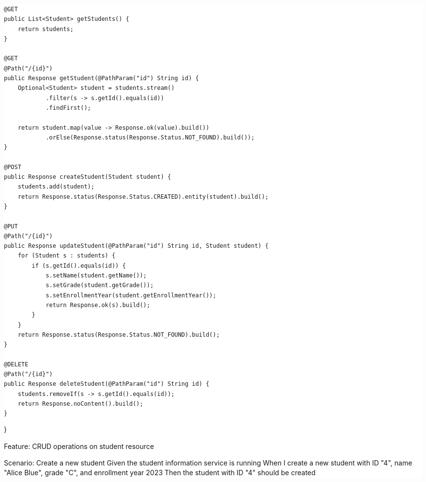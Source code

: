     @GET
    public List<Student> getStudents() {
        return students;
    }

    @GET
    @Path("/{id}")
    public Response getStudent(@PathParam("id") String id) {
        Optional<Student> student = students.stream()
                .filter(s -> s.getId().equals(id))
                .findFirst();

        return student.map(value -> Response.ok(value).build())
                .orElse(Response.status(Response.Status.NOT_FOUND).build());
    }

    @POST
    public Response createStudent(Student student) {
        students.add(student);
        return Response.status(Response.Status.CREATED).entity(student).build();
    }

    @PUT
    @Path("/{id}")
    public Response updateStudent(@PathParam("id") String id, Student student) {
        for (Student s : students) {
            if (s.getId().equals(id)) {
                s.setName(student.getName());
                s.setGrade(student.getGrade());
                s.setEnrollmentYear(student.getEnrollmentYear());
                return Response.ok(s).build();
            }
        }
        return Response.status(Response.Status.NOT_FOUND).build();
    }

    @DELETE
    @Path("/{id}")
    public Response deleteStudent(@PathParam("id") String id) {
        students.removeIf(s -> s.getId().equals(id));
        return Response.noContent().build();
    }
}








Feature: CRUD operations on student resource

  Scenario: Create a new student
    Given the student information service is running
    When I create a new student with ID "4", name "Alice Blue", grade "C", and enrollment year 2023
    Then the student with ID "4" should be created
